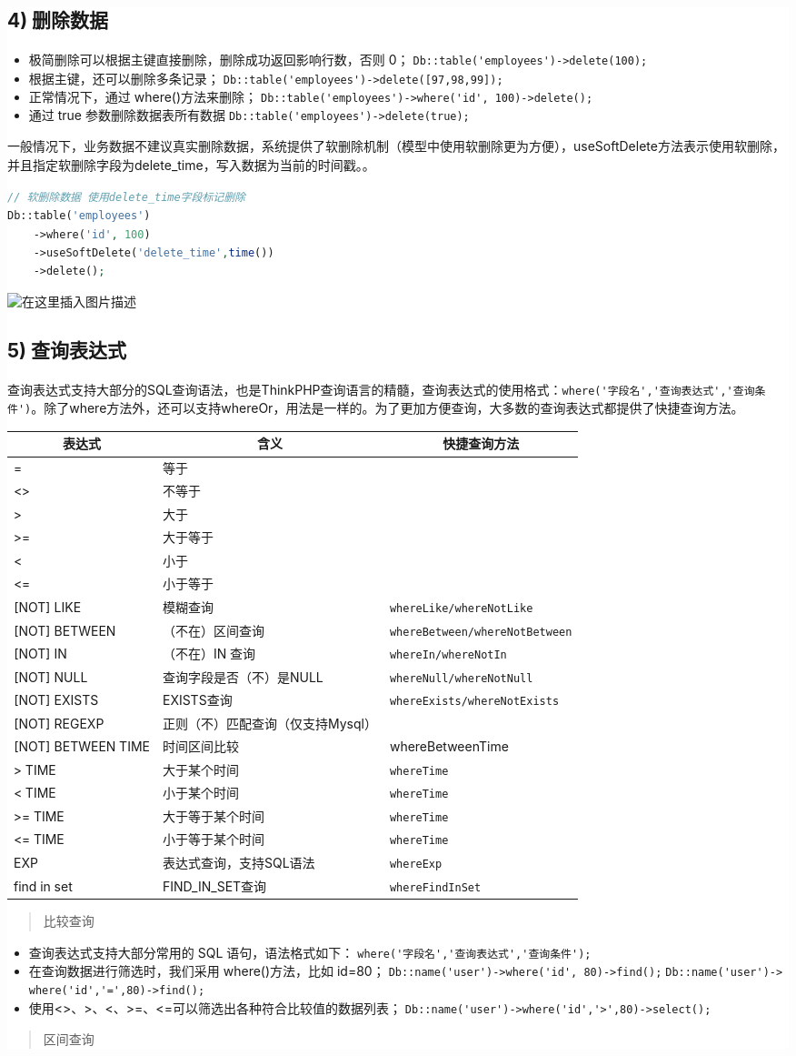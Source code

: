 ## 4) 删除数据
+ 极简删除可以根据主键直接删除，删除成功返回影响行数，否则 0； 
`Db::table('employees')->delete(100); `
+ 根据主键，还可以删除多条记录； 
`Db::table('employees')->delete([97,98,99]); `
+ 正常情况下，通过 where()方法来删除； 
`Db::table('employees')->where('id', 100)->delete(); `
+ 通过 true 参数删除数据表所有数据 
`Db::table('employees')->delete(true);`

一般情况下，业务数据不建议真实删除数据，系统提供了软删除机制（模型中使用软删除更为方便），useSoftDelete方法表示使用软删除，并且指定软删除字段为delete_time，写入数据为当前的时间戳。。

```php
// 软删除数据 使用delete_time字段标记删除
Db::table('employees')
	->where('id', 100)
	->useSoftDelete('delete_time',time())
    ->delete();
```
![在这里插入图片描述](https://img-blog.csdnimg.cn/04e3f85a3e394a4e888ca67684f43ac6.png?x-oss-process=image/watermark,type_ZHJvaWRzYW5zZmFsbGJhY2s,shadow_50,text_Q1NETiBAZXllcysr,size_20,color_FFFFFF,t_70,g_se,x_16)

## 5) 查询表达式
查询表达式支持大部分的SQL查询语法，也是ThinkPHP查询语言的精髓，查询表达式的使用格式：`where('字段名','查询表达式','查询条件')`。除了where方法外，还可以支持whereOr，用法是一样的。为了更加方便查询，大多数的查询表达式都提供了快捷查询方法。
<table><thead><tr><th>表达式</th><th>含义</th><th>快捷查询方法</th></tr></thead><tbody><tr><td>=</td><td>等于</td><td></td></tr><tr><td>&lt;&gt;</td><td>不等于</td><td></td></tr><tr><td>&gt;</td><td>大于</td><td></td></tr><tr><td>&gt;=</td><td>大于等于</td><td></td></tr><tr><td>&lt;</td><td>小于</td><td></td></tr><tr><td>&lt;=</td><td>小于等于</td><td></td></tr><tr><td>[NOT] LIKE</td><td>模糊查询</td><td><code>whereLike/whereNotLike</code></td></tr><tr><td>[NOT] BETWEEN</td><td>（不在）区间查询</td><td><code>whereBetween/whereNotBetween</code></td></tr><tr><td>[NOT] IN</td><td>（不在）IN 查询</td><td><code>whereIn/whereNotIn</code></td></tr><tr><td>[NOT] NULL</td><td>查询字段是否（不）是NULL</td><td><code>whereNull/whereNotNull</code></td></tr><tr><td>[NOT] EXISTS</td><td>EXISTS查询</td><td><code>whereExists/whereNotExists</code></td></tr><tr><td>[NOT] REGEXP</td><td>正则（不）匹配查询（仅支持Mysql）</td><td></td></tr><tr><td>[NOT] BETWEEN TIME</td><td>时间区间比较</td><td>whereBetweenTime</td></tr><tr><td>&gt; TIME</td><td>大于某个时间</td><td><code>whereTime</code></td></tr><tr><td>&lt; TIME</td><td>小于某个时间</td><td><code>whereTime</code></td></tr><tr><td>&gt;= TIME</td><td>大于等于某个时间</td><td><code>whereTime</code></td></tr><tr><td>&lt;= TIME</td><td>小于等于某个时间</td><td><code>whereTime</code></td></tr><tr><td>EXP</td><td>表达式查询，支持SQL语法</td><td><code>whereExp</code></td></tr><tr><td>find in set</td><td>FIND_IN_SET查询</td><td><code>whereFindInSet</code></td></tr></tbody></table>

> 比较查询

+ 查询表达式支持大部分常用的 SQL 语句，语法格式如下： 
`where('字段名','查询表达式','查询条件');` 
+ 在查询数据进行筛选时，我们采用 where()方法，比如 id=80； 
`Db::name('user')->where('id', 80)->find();`
`Db::name('user')->where('id','=',80)->find();` 
+ 使用<>、>、<、>=、<=可以筛选出各种符合比较值的数据列表； `Db::name('user')->where('id','>',80)->select();`

> 区间查询
